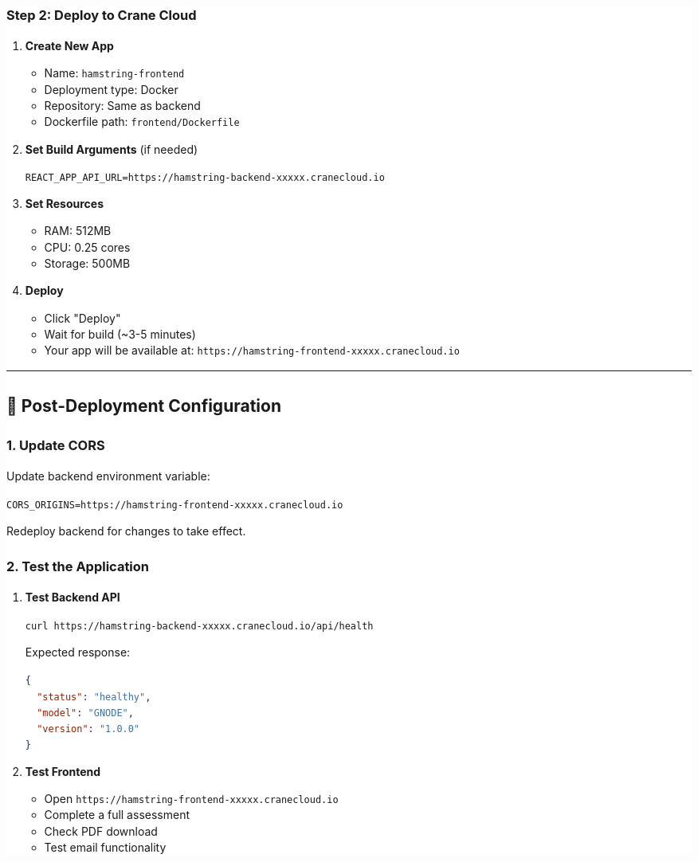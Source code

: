 ### Step 2: Deploy to Crane Cloud

1. **Create New App**
   - Name: `hamstring-frontend`
   - Deployment type: Docker
   - Repository: Same as backend
   - Dockerfile path: `frontend/Dockerfile`

2. **Set Build Arguments** (if needed)
   ```
   REACT_APP_API_URL=https://hamstring-backend-xxxxx.cranecloud.io
   ```

3. **Set Resources**
   - RAM: 512MB
   - CPU: 0.25 cores
   - Storage: 500MB

4. **Deploy**
   - Click "Deploy"
   - Wait for build (~3-5 minutes)
   - Your app will be available at: `https://hamstring-frontend-xxxxx.cranecloud.io`

---

## 🔐 Post-Deployment Configuration

### 1. Update CORS

Update backend environment variable:
```
CORS_ORIGINS=https://hamstring-frontend-xxxxx.cranecloud.io
```

Redeploy backend for changes to take effect.

### 2. Test the Application

1. **Test Backend API**
   ```bash
   curl https://hamstring-backend-xxxxx.cranecloud.io/api/health
   ```
   
   Expected response:
   ```json
   {
     "status": "healthy",
     "model": "GNODE",
     "version": "1.0.0"
   }
   ```

2. **Test Frontend**
   - Open `https://hamstring-frontend-xxxxx.cranecloud.io`
   - Complete a full assessment
   - Check PDF download
   - Test email functionality
